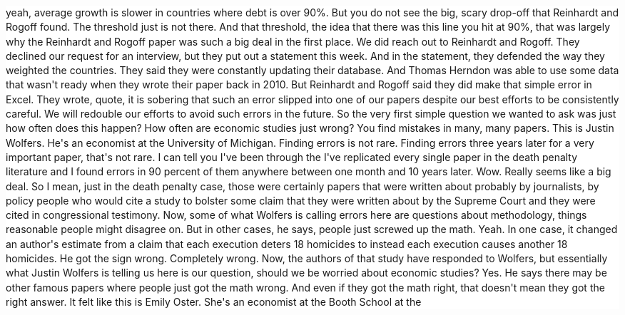 yeah, average growth is slower in countries where debt is over 90%.
But you do not see the big, scary drop-off that Reinhardt and
Rogoff found.
The threshold just is not there.
And that threshold, the idea that there was this line you hit at 90%,
that was largely why the Reinhardt and Rogoff paper was such a
big deal in the first place.
We did reach out to Reinhardt and Rogoff.
They declined our request for an interview, but they put out a
statement this week.
And in the statement, they defended the way they weighted
the countries.
They said they were constantly updating their database.
And Thomas Herndon was able to use some data that wasn't
ready when they wrote their paper back in 2010.
But Reinhardt and Rogoff said they did make that simple
error in Excel.
They wrote, quote, it is sobering that such an error
slipped into one of our papers despite our best efforts to be
consistently careful.
We will redouble our efforts to avoid such errors in the
future.
So the very first simple question we wanted to ask was just
how often does this happen?
How often are economic studies just wrong?
You find mistakes in many, many papers.
This is Justin Wolfers.
He's an economist at the University of Michigan.
Finding errors is not rare.
Finding errors three years later for a very important paper,
that's not rare.
I can tell you I've been through the I've replicated every
single paper in the death penalty literature and I found
errors in 90 percent of them anywhere between one month and
10 years later.
Wow.
Really seems like a big deal.
So I mean, just in the death penalty case, those were
certainly papers that were written about probably by
journalists, by policy people who would cite a study to
bolster some claim that they were written about by the
Supreme Court and they were cited in congressional
testimony.
Now, some of what Wolfers is calling errors here are
questions about methodology, things reasonable people might
disagree on.
But in other cases, he says, people just screwed up the
math.
Yeah.
In one case, it changed an author's estimate from a
claim that each execution deters 18 homicides to instead
each execution causes another 18 homicides.
He got the sign wrong.
Completely wrong.
Now, the authors of that study have responded to Wolfers, but
essentially what Justin Wolfers is telling us here is our
question, should we be worried about economic studies?
Yes.
He says there may be other famous papers where people
just got the math wrong.
And even if they got the math right, that doesn't mean
they got the right answer.
It felt like this is Emily Oster.
She's an economist at the Booth School at the